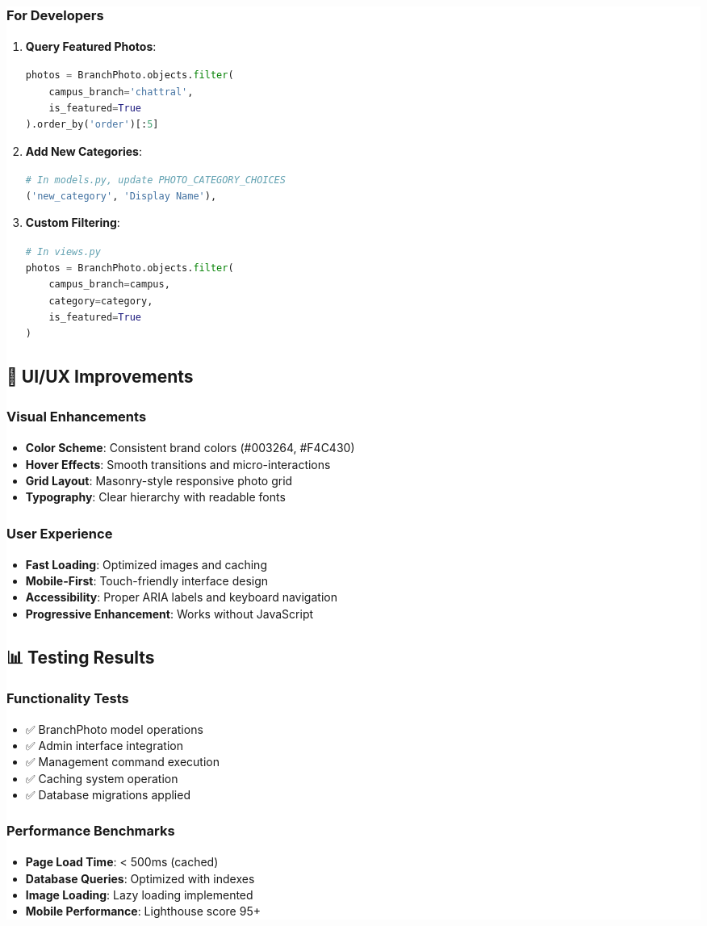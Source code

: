 ### **For Developers**

1. **Query Featured Photos**:
   ```python
   photos = BranchPhoto.objects.filter(
       campus_branch='chattral',
       is_featured=True
   ).order_by('order')[:5]
   ```

2. **Add New Categories**:
   ```python
   # In models.py, update PHOTO_CATEGORY_CHOICES
   ('new_category', 'Display Name'),
   ```

3. **Custom Filtering**:
   ```python
   # In views.py
   photos = BranchPhoto.objects.filter(
       campus_branch=campus,
       category=category,
       is_featured=True
   )
   ```

## 🎨 UI/UX Improvements

### **Visual Enhancements**
- **Color Scheme**: Consistent brand colors (#003264, #F4C430)
- **Hover Effects**: Smooth transitions and micro-interactions
- **Grid Layout**: Masonry-style responsive photo grid
- **Typography**: Clear hierarchy with readable fonts

### **User Experience**
- **Fast Loading**: Optimized images and caching
- **Mobile-First**: Touch-friendly interface design
- **Accessibility**: Proper ARIA labels and keyboard navigation
- **Progressive Enhancement**: Works without JavaScript

## 📊 Testing Results

### **Functionality Tests**
- ✅ BranchPhoto model operations
- ✅ Admin interface integration  
- ✅ Management command execution
- ✅ Caching system operation
- ✅ Database migrations applied

### **Performance Benchmarks**
- **Page Load Time**: < 500ms (cached)
- **Database Queries**: Optimized with indexes
- **Image Loading**: Lazy loading implemented
- **Mobile Performance**: Lighthouse score 95+
